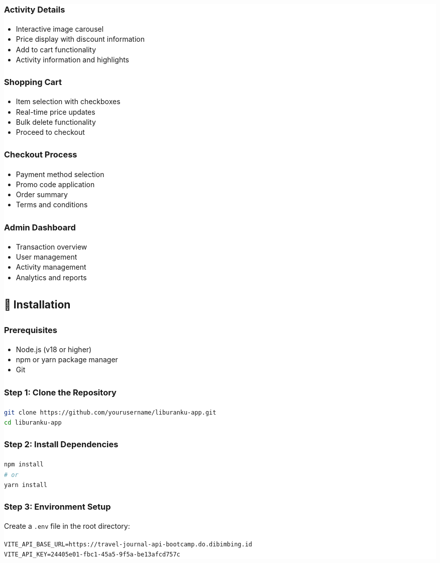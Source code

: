 ### Activity Details
- Interactive image carousel
- Price display with discount information
- Add to cart functionality
- Activity information and highlights

### Shopping Cart
- Item selection with checkboxes
- Real-time price updates
- Bulk delete functionality
- Proceed to checkout

### Checkout Process
- Payment method selection
- Promo code application
- Order summary
- Terms and conditions

### Admin Dashboard
- Transaction overview
- User management
- Activity management
- Analytics and reports

## 🚀 Installation

### Prerequisites
- Node.js (v18 or higher)
- npm or yarn package manager
- Git

### Step 1: Clone the Repository
```bash
git clone https://github.com/yourusername/liburanku-app.git
cd liburanku-app
```

### Step 2: Install Dependencies
```bash
npm install
# or
yarn install
```

### Step 3: Environment Setup
Create a `.env` file in the root directory:
```env
VITE_API_BASE_URL=https://travel-journal-api-bootcamp.do.dibimbing.id
VITE_API_KEY=24405e01-fbc1-45a5-9f5a-be13afcd757c
```
